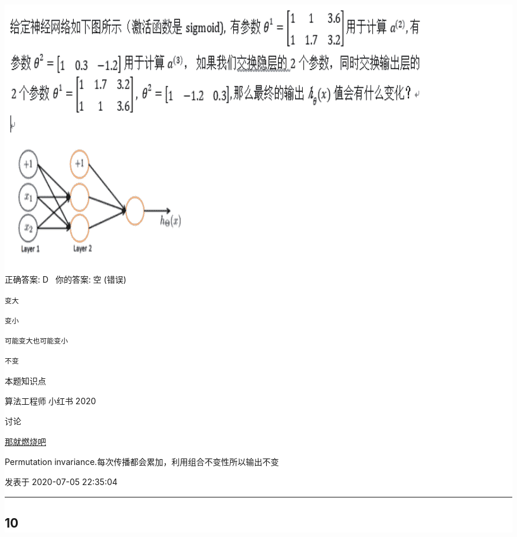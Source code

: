 ![](img/94fc208f55bf5a56dd7693e49078186d.png)

正确答案: D   你的答案: 空 (错误)

```cpp
变大 
```

```cpp
变小 
```

```cpp
可能变大也可能变小 
```

```cpp
不变
```

本题知识点

算法工程师 小红书 2020

讨论

[那就燃烧吧](https://www.nowcoder.com/profile/622900083)

Permutation invariance.每次传播都会累加，利用组合不变性所以输出不变

发表于 2020-07-05 22:35:04

* * *

## 10

